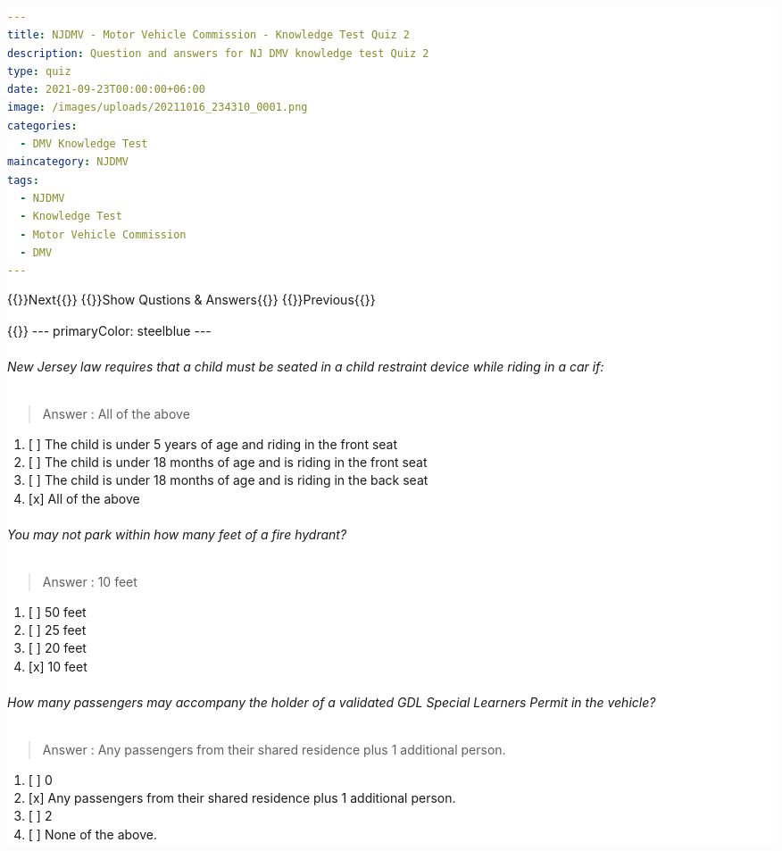 ```yaml
---
title: NJDMV - Motor Vehicle Commission - Knowledge Test Quiz 2
description: Question and answers for NJ DMV knowledge test Quiz 2
type: quiz
date: 2021-09-23T00:00:00+06:00
image: /images/uploads/20211016_234310_0001.png
categories:
  - DMV Knowledge Test
maincategory: NJDMV
tags:
  - NJDMV
  - Knowledge Test
  - Motor Vehicle Commission
  - DMV
---
```


{{<prevbutton linksrc="njmvc-motor-vehicle-commission-knowledge-quiz3/" >}}Next{{</prevbutton >}}
{{<quizbutton linksrc="../../blog/njmvc-motor-vehicle-commission-knowledge-test-2/" >}}Show Qustions & Answers{{</quizbutton >}}
{{<prevbutton linksrc="njmvc-motor-vehicle-commission-knowledge-quiz1/" >}}Previous{{</prevbutton >}}


{{<quizdown>}}
	---
	primaryColor: steelblue 
	---

###### New Jersey law requires that a child must be seated in a child restraint device while riding in a car if:
> Answer : All of the above
1. [ ] The child is under 5 years of age and riding in the front seat
1. [ ] The child is under 18 months of age and is riding in the front seat
1. [ ] The child is under 18 months of age and is riding in the back seat
1. [x] All of the above

######  You may not park within how many feet of a fire hydrant?
> Answer : 10 feet
1. [ ] 50 feet
1. [ ] 25 feet
1. [ ] 20 feet
1. [x] 10 feet

###### How many passengers may accompany the holder of a validated GDL Special Learners Permit in the vehicle?
> Answer : Any passengers from their shared residence plus 1 additional person.
1. [ ] 0
1. [x] Any passengers from their shared residence plus 1 additional person.
1. [ ] 2
1. [ ] None of the above.
